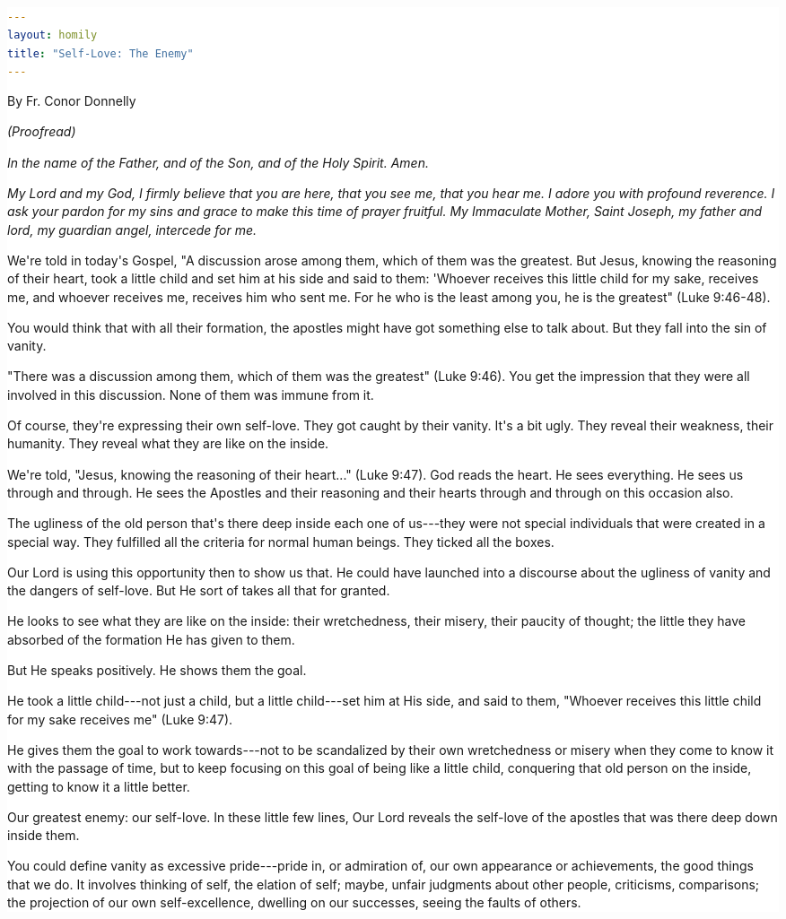 ```yaml
---
layout: homily
title: "Self-Love: The Enemy"
---
```


By Fr. Conor Donnelly

*(Proofread)*

*In the name of the Father, and of the Son, and of the Holy Spirit. Amen.*

*My Lord and my God, I firmly believe that you are here, that you see me, that you hear me. I adore you with profound reverence. I ask your pardon for my sins and grace to make this time of prayer fruitful. My Immaculate Mother, Saint Joseph, my father and lord, my guardian angel, intercede for me.*

We're told in today's Gospel, "A discussion arose among them, which of them was the greatest. But Jesus, knowing the reasoning of their heart, took a little child and set him at his side and said to them: 'Whoever receives this little child for my sake, receives me, and whoever receives me, receives him who sent me. For he who is the least among you, he is the greatest" (Luke 9:46-48).

You would think that with all their formation, the apostles might have got something else to talk about. But they fall into the sin of vanity.

"There was a discussion among them, which of them was the greatest" (Luke 9:46). You get the impression that they were all involved in this discussion. None of them was immune from it.

Of course, they're expressing their own self-love. They got caught by their vanity. It's a bit ugly. They reveal their weakness, their humanity. They reveal what they are like on the inside.

We're told, "Jesus, knowing the reasoning of their heart..." (Luke 9:47). God reads the heart. He sees everything. He sees us through and through. He sees the Apostles and their reasoning and their hearts through and through on this occasion also.

The ugliness of the old person that's there deep inside each one of us---they were not special individuals that were created in a special way. They fulfilled all the criteria for normal human beings. They ticked all the boxes.

Our Lord is using this opportunity then to show us that. He could have launched into a discourse about the ugliness of vanity and the dangers of self-love. But He sort of takes all that for granted.

He looks to see what they are like on the inside: their wretchedness, their misery, their paucity of thought; the little they have absorbed of the formation He has given to them.

But He speaks positively. He shows them the goal.

He took a little child---not just a child, but a little child---set him at His side, and said to them, "Whoever receives this little child for my sake receives me" (Luke 9:47).

He gives them the goal to work towards---not to be scandalized by their own wretchedness or misery when they come to know it with the passage of time, but to keep focusing on this goal of being like a little child, conquering that old person on the inside, getting to know it a little better.

Our greatest enemy: our self-love. In these little few lines, Our Lord reveals the self-love of the apostles that was there deep down inside them.

You could define vanity as excessive pride---pride in, or admiration of, our own appearance or achievements, the good things that we do. It involves thinking of self, the elation of self; maybe, unfair judgments about other people, criticisms, comparisons; the projection of our own self-excellence, dwelling on our successes, seeing the faults of others.
